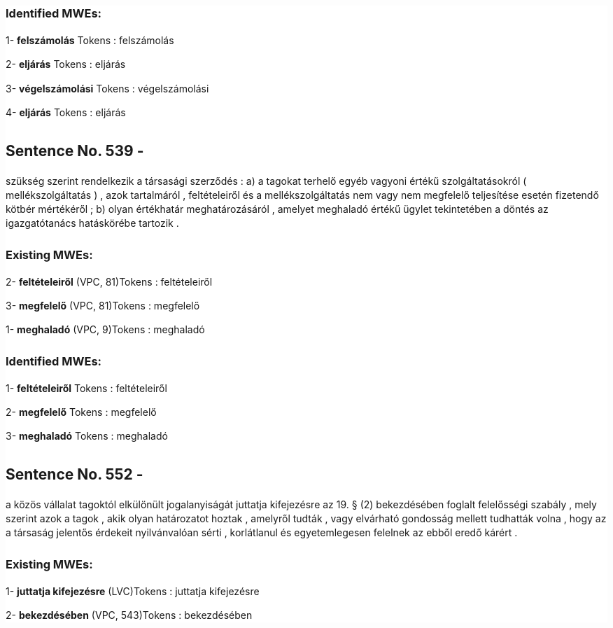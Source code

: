 ### Identified MWEs: 
1- **felszámolás** Tokens : 
felszámolás

2- **eljárás** Tokens : 
eljárás

3- **végelszámolási** Tokens : 
végelszámolási

4- **eljárás** Tokens : 
eljárás

## Sentence No. 539 - 
szükség szerint rendelkezik a társasági szerződés : a) a tagokat terhelő egyéb vagyoni értékű szolgáltatásokról ( mellékszolgáltatás ) , azok tartalmáról , feltételeiről és a mellékszolgáltatás nem vagy nem megfelelő teljesítése esetén fizetendő kötbér mértékéről ; b) olyan értékhatár meghatározásáról , amelyet meghaladó értékű ügylet tekintetében a döntés az igazgatótanács hatáskörébe tartozik . 
### Existing MWEs: 
2- **feltételeiről** (VPC, 81)Tokens : 
feltételeiről

3- **megfelelő** (VPC, 81)Tokens : 
megfelelő

1- **meghaladó** (VPC, 9)Tokens : 
meghaladó

### Identified MWEs: 
1- **feltételeiről** Tokens : 
feltételeiről

2- **megfelelő** Tokens : 
megfelelő

3- **meghaladó** Tokens : 
meghaladó

## Sentence No. 552 - 
a közös vállalat tagoktól elkülönült jogalanyiságát juttatja kifejezésre az 19. § (2) bekezdésében foglalt felelősségi szabály , mely szerint azok a tagok , akik olyan határozatot hoztak , amelyről tudták , vagy elvárható gondosság mellett tudhatták volna , hogy az a társaság jelentős érdekeit nyilvánvalóan sérti , korlátlanul és egyetemlegesen felelnek az ebből eredő kárért . 
### Existing MWEs: 
1- **juttatja kifejezésre** (LVC)Tokens : 
juttatja
kifejezésre

2- **bekezdésében** (VPC, 543)Tokens : 
bekezdésében
